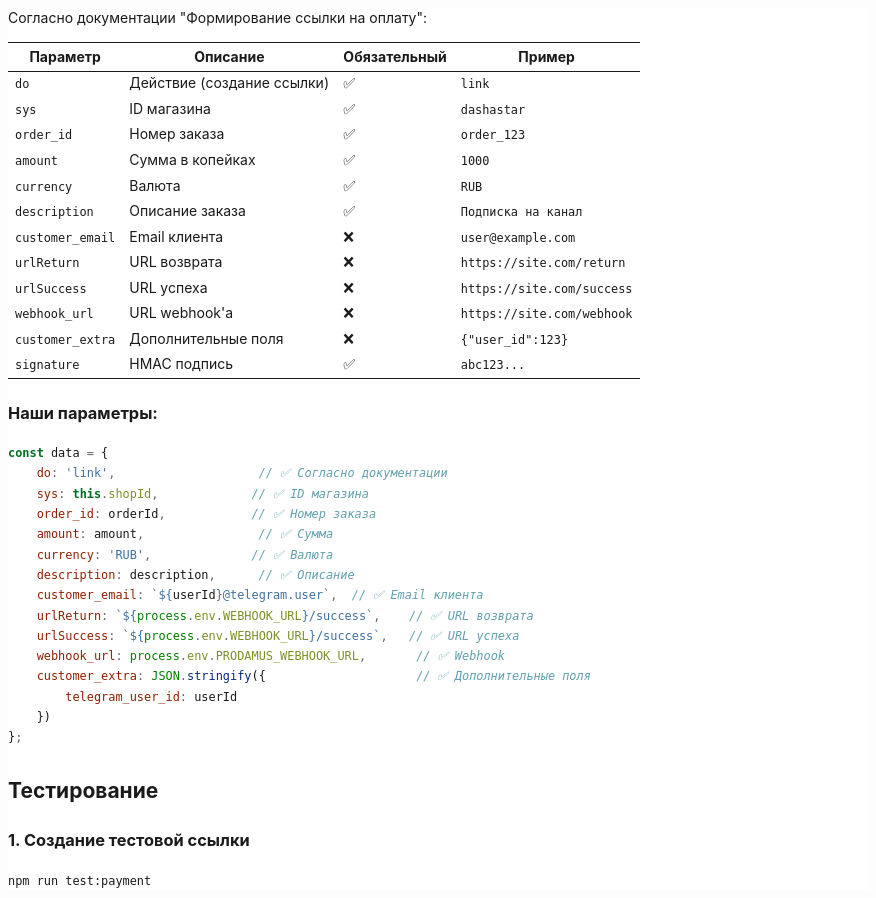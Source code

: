 Согласно документации "Формирование ссылки на оплату":

| Параметр | Описание | Обязательный | Пример |
|----------|----------|--------------|---------|
| `do` | Действие (создание ссылки) | ✅ | `link` |
| `sys` | ID магазина | ✅ | `dashastar` |
| `order_id` | Номер заказа | ✅ | `order_123` |
| `amount` | Сумма в копейках | ✅ | `1000` |
| `currency` | Валюта | ✅ | `RUB` |
| `description` | Описание заказа | ✅ | `Подписка на канал` |
| `customer_email` | Email клиента | ❌ | `user@example.com` |
| `urlReturn` | URL возврата | ❌ | `https://site.com/return` |
| `urlSuccess` | URL успеха | ❌ | `https://site.com/success` |
| `webhook_url` | URL webhook'а | ❌ | `https://site.com/webhook` |
| `customer_extra` | Дополнительные поля | ❌ | `{"user_id":123}` |
| `signature` | HMAC подпись | ✅ | `abc123...` |

### Наши параметры:

```javascript
const data = {
    do: 'link',                    // ✅ Согласно документации
    sys: this.shopId,             // ✅ ID магазина
    order_id: orderId,            // ✅ Номер заказа
    amount: amount,                // ✅ Сумма
    currency: 'RUB',              // ✅ Валюта
    description: description,      // ✅ Описание
    customer_email: `${userId}@telegram.user`,  // ✅ Email клиента
    urlReturn: `${process.env.WEBHOOK_URL}/success`,    // ✅ URL возврата
    urlSuccess: `${process.env.WEBHOOK_URL}/success`,   // ✅ URL успеха
    webhook_url: process.env.PRODAMUS_WEBHOOK_URL,       // ✅ Webhook
    customer_extra: JSON.stringify({                     // ✅ Дополнительные поля
        telegram_user_id: userId
    })
};
```

## Тестирование

### 1. Создание тестовой ссылки

```bash
npm run test:payment
```
